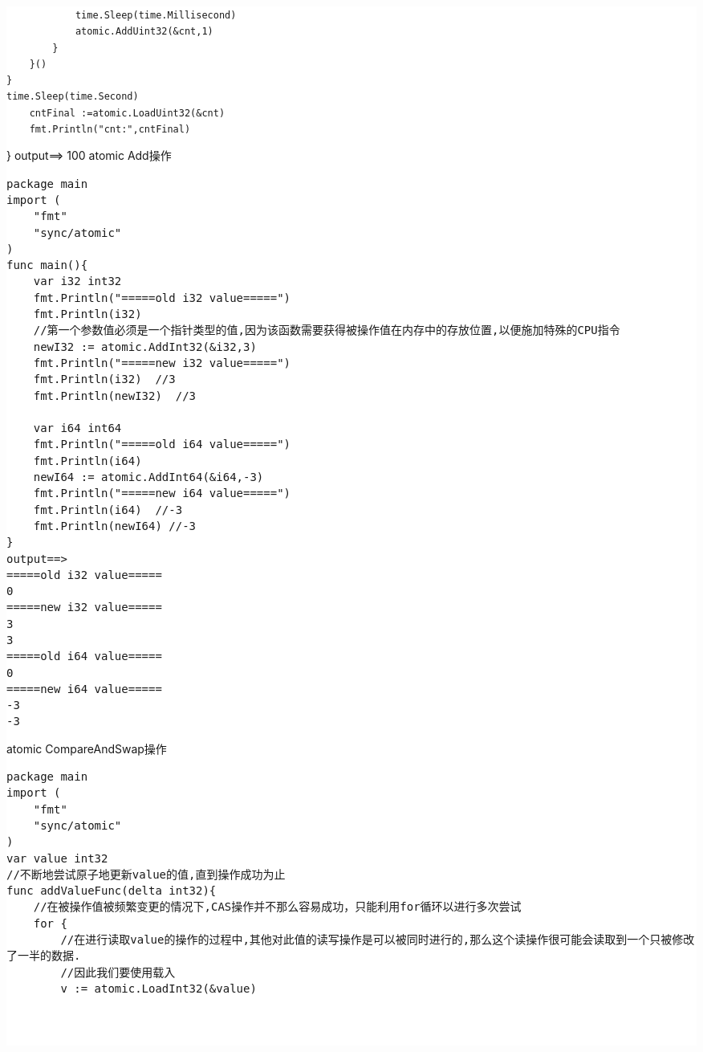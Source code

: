 				time.Sleep(time.Millisecond)
				atomic.AddUint32(&cnt,1)
			}
		}()		
	}
	time.Sleep(time.Second)
		cntFinal :=atomic.LoadUint32(&cnt)
		fmt.Println("cnt:",cntFinal)
}
output==>
100
</pre>
atomic Add操作
<pre>
package main
import (
	"fmt"
	"sync/atomic"
)
func main(){
	var i32 int32
	fmt.Println("=====old i32 value=====")
	fmt.Println(i32)
	//第一个参数值必须是一个指针类型的值,因为该函数需要获得被操作值在内存中的存放位置,以便施加特殊的CPU指令
	newI32 := atomic.AddInt32(&i32,3)
	fmt.Println("=====new i32 value=====")
	fmt.Println(i32)  //3
	fmt.Println(newI32)  //3

    var i64 int64
	fmt.Println("=====old i64 value=====")
	fmt.Println(i64)
	newI64 := atomic.AddInt64(&i64,-3)
	fmt.Println("=====new i64 value=====")
	fmt.Println(i64)  //-3
	fmt.Println(newI64) //-3
}
output==>
=====old i32 value=====
0
=====new i32 value=====
3
3
=====old i64 value=====
0
=====new i64 value=====
-3
-3
</pre>
atomic CompareAndSwap操作
<pre>
package main
import (
	"fmt"
	"sync/atomic"
)
var value int32
//不断地尝试原子地更新value的值,直到操作成功为止
func addValueFunc(delta int32){
	//在被操作值被频繁变更的情况下,CAS操作并不那么容易成功，只能利用for循环以进行多次尝试
	for {
		//在进行读取value的操作的过程中,其他对此值的读写操作是可以被同时进行的,那么这个读操作很可能会读取到一个只被修改了一半的数据.
		//因此我们要使用载入
		v := atomic.LoadInt32(&value)